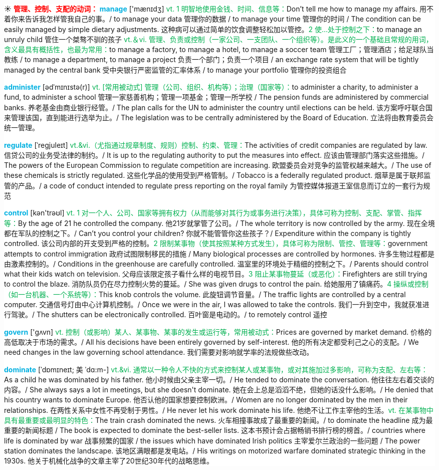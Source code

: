 ☀ <font color="red">**管理、控制、支配的动词：**</font>
<font color="sky blue">**manage**</font> ['mænɪdӡ] 
<font color="#00b050">vt. 1 明智地使用金钱、时间、信息等：</font>Don’t tell me how to manage my affairs. 用不着你来告诉我怎样管我自己的事。/ to manage your data 管理你的数据 / to manage your time 管理你的时间 / The condition can be easily managed by simple dietary adjustments. 这种病可以通过简单的饮食调整轻松加以管控。<font color="#00b050">2 使…处于控制之下：</font>to manage an unruly child 管住一个桀骜不驯的孩子 <font color="#00b050">vt.＆vi. 管理、负责或控制（一家公司、一支团队、一个组织等）。是此义的一个基础且常规的用词，含义最具有概括性，也最为常用：</font>to manage a factory, to manage a hotel, to manage a soccer team 管理工厂；管理酒店；给足球队当教练 / to manage a department, to manage a project 负责一个部门；负责一个项目 / an exchange rate system that will be tightly managed by the central bank 受中央银行严密监管的汇率体系 / to manage your portfolio 管理你的投资组合
           
<font color="sky blue">**administer**</font> [ədˈmɪnɪstə(r)]
<font color="#00b050">vt. [常用被动式] 管理（公司、组织、机构等）；治理（国家等）：</font>to administer a charity, to administer a fund, to administer a school 管理一家慈善机构；管理一项基金；管理一所学校 / The pension funds are administered by commercial banks. 养老基金由商业银行经管。/ The plan calls for the UN to administer the country until elections can be held. 该方案呼吁联合国来管理该国，直到能进行选举为止。/ The legislation was to be centrally administered by the Board of Education. 立法将由教育委员会统一管理。
           
<font color="sky blue">**regulate**</font> [ˈregjuleɪt]
<font color="#00b050">vt.&vi.（尤指通过规章制度、规则）控制、约束、管理：</font>The activities of credit companies are regulated by law. 信贷公司的业务受法律的制约。/ It is up to the regulating authority to put the measures into effect. 应该由管理部门落实这些措施。/ The powers of the European Commission to regulate competition are increasing. 欧盟委员会对竞争的监管权越来越大。/ The use of these chemicals is strictly regulated. 这些化学品的使用受到严格管制。/ Tobacco is a federally regulated product. 烟草是属于联邦监管的产品。/ a code of conduct intended to regulate press reporting on the royal family 为管控媒体报道王室信息而订立的一套行为规范

<font color="sky blue">**control**</font> [kən'trəʊl] 
<font color="#00b050">vt. 1 对一个人、公司、国家等拥有权力（从而能够对其行为或事务进行决策），具体可称为控制、支配、掌管、指挥等：</font>By the age of 21 he controlled the company. 他21岁就掌管了公司。/ The whole territory is now controlled by the army. 现在全境都在军队的控制之下。/ Can’t you control your children? 你就不能管管你这些孩子？/ Expenditure within the company is tightly controlled. 该公司内部的开支受到严格的控制。<font color="#00b050">2 限制某事物（使其按照某种方式发生），具体可称为限制、管控、管理等：</font>government attempts to control immigration 政府试图限制移民的措施 / Many biological processes are controlled by hormones. 许多生物过程都是由激素控制的。/ Conditions in the greenhouse are carefully controlled. 温室里的环境处于精细的控制之下。/ Parents should control what their kids watch on television. 父母应该限定孩子看什么样的电视节目。<font color="#00b050">3 阻止某事物蔓延（或恶化）：</font>Firefighters are still trying to control the blaze. 消防队员仍在尽力控制火势的蔓延。/ She was given drugs to control the pain. 给她服用了镇痛药。<font color="#00b050">4 操纵或控制（如一台机器、一个系统等）：</font>This knob controls the volume. 此旋钮调节音量。/ The traffic lights are controlled by a central computer. 交通信号灯由中心计算机控制。/ Once we were in the air, I was allowed to take the controls. 我们一升到空中，我就获准进行驾驶。/ The shutters can be electronically controlled. 百叶窗是电动的。/ to remotely control 遥控
           
<font color="sky blue">**govern**</font> ['ɡʌvn] 
<font color="#00b050">vt. 控制（或影响）某人、某事物、某事的发生或运行等，常用被动式：</font>Prices are governed by market demand. 价格的高低取决于市场的需求。/ All his decisions have been entirely governed by self-interest. 他的所有决定都受利己之心的支配。/ We need changes in the law governing school attendance. 我们需要对影响就学率的法规做些改动。
           
<font color="sky blue">**dominate**</font> [ˈdɒmɪneɪt; 美 ˈdɑ:m-]
<font color="#00b050">vt.&vi. 通常以一种令人不快的方式来控制某人或某事物，或对其施加过多影响，可称为支配、左右等：</font>As a child he was dominated by his father. 他小时候由父亲主宰一切。/ He tended to dominate the conversation. 他往往左右着交谈的内容。/ She always says a lot in meetings, but she doesn't dominate. 她在会上总是滔滔不绝，但她的话没什么影响。/ He denied that his country wants to dominate Europe. 他否认他的国家想要控制欧洲。/ Women are no longer dominated by the men in their relationships. 在两性关系中女性不再受制于男性。/ He never let his work dominate his life. 他绝不让工作主宰他的生活。<font color="#00b050">vt. 在某事物中具有最重要或最明显的特色：</font>The train crash dominated the news. 火车相撞事故成了最重要的新闻。/ to dominate the headline 成为最重要的新闻标题 / The book is expected to dominate the best-seller lists. 这本书预计会占据畅销书排行榜的榜首。/ countries where life is dominated by war 战事频繁的国家 / the issues which have dominated Irish politics 主宰爱尔兰政治的一些问题 / The power station dominates the landscape. 该地区满眼都是发电站。/ His writings on motorized warfare dominated strategic thinking in the 1930s. 他关于机械化战争的文章主宰了20世纪30年代的战略思维。
           